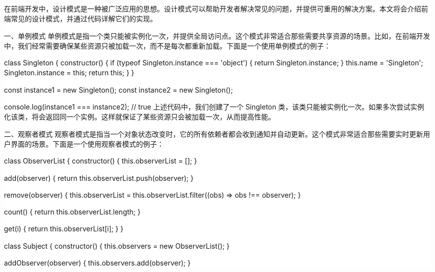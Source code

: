 在前端开发中，设计模式是一种被广泛应用的思想。设计模式可以帮助开发者解决常见的问题，并提供可重用的解决方案。本文将会介绍前端常见的设计模式，并通过代码详解它们的实现。

一、单例模式
单例模式是指一个类只能被实例化一次，并提供全局访问点。这个模式非常适合那些需要共享资源的场景。比如，在前端开发中，我们经常需要确保某些资源只被加载一次，而不是每次都重新加载。下面是一个使用单例模式的例子：

class Singleton {
constructor() {
if (typeof Singleton.instance === 'object') {
return Singleton.instance;
}
this.name = 'Singleton';
Singleton.instance = this;
return this;
}
}

const instance1 = new Singleton();
const instance2 = new Singleton();

console.log(instance1 === instance2); // true
上述代码中，我们创建了一个 Singleton 类，该类只能被实例化一次。如果多次尝试实例化该类，将会返回同一个实例。这样就保证了某些资源只会被加载一次，从而提高性能。

二、观察者模式
观察者模式是指当一个对象状态改变时，它的所有依赖者都会收到通知并自动更新。这个模式非常适合那些需要实时更新用户界面的场景。下面是一个使用观察者模式的例子：

class ObserverList {
constructor() {
this.observerList = [];
}

add(observer) {
return this.observerList.push(observer);
}

remove(observer) {
this.observerList = this.observerList.filter((obs) => obs !== observer);
}

count() {
return this.observerList.length;
}

get(i) {
return this.observerList[i];
}
}

class Subject {
constructor() {
this.observers = new ObserverList();
}

addObserver(observer) {
this.observers.add(observer);
}
